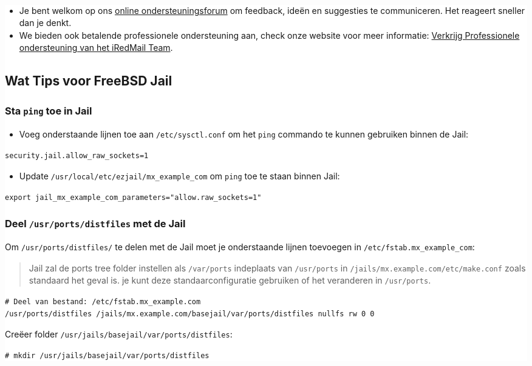 * Je bent welkom op ons [online ondersteuningsforum](https://forum.iredmail.org/) om feedback, ideën en suggesties te communiceren.
Het reageert sneller dan je denkt.
* We bieden ook betalende professionele ondersteuning aan, check onze website voor meer informatie: [Verkrijg Professionele ondersteuning van het iRedMail Team](https://www.iredmail.org/support.html).

## Wat Tips voor FreeBSD Jail

### Sta `ping` toe in Jail

* Voeg onderstaande lijnen toe aan `/etc/sysctl.conf` om het `ping` commando te kunnen gebruiken binnen de Jail:

```
security.jail.allow_raw_sockets=1
```

* Update `/usr/local/etc/ezjail/mx_example_com` om `ping` toe te staan binnen Jail:

```
export jail_mx_example_com_parameters="allow.raw_sockets=1"
```

###  Deel `/usr/ports/distfiles` met de Jail

Om `/usr/ports/distfiles/` te delen met de Jail moet je onderstaande lijnen toevoegen in  `/etc/fstab.mx_example_com`:

> Jail zal de ports tree folder instellen als `/var/ports` indeplaats van
> `/usr/ports` in `/jails/mx.example.com/etc/make.conf` zoals standaard het geval is. je kunt deze standaarconfiguratie gebruiken
> of het veranderen in `/usr/ports`.

```
# Deel van bestand: /etc/fstab.mx_example.com
/usr/ports/distfiles /jails/mx.example.com/basejail/var/ports/distfiles nullfs rw 0 0
```

Creëer folder `/usr/jails/basejail/var/ports/distfiles`:

```
# mkdir /usr/jails/basejail/var/ports/distfiles
```
